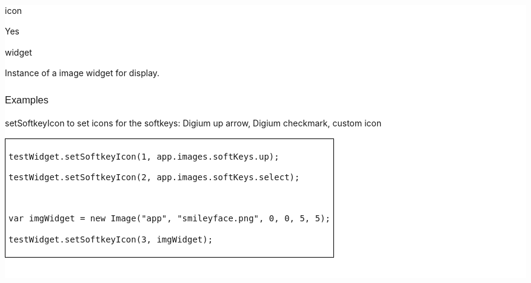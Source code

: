  </tr>
 <tr style='page-break-inside:avoid'>
  <td style='border:solid windowtext 1.0pt;border-top:none;padding:3.75pt 3.75pt 3.75pt 3.75pt'>
  <p>icon</p>
  </td>
  <td style='border-top:none;border-left:none;border-bottom:solid windowtext 1.0pt;
  border-right:solid windowtext 1.0pt;padding:3.75pt 3.75pt 3.75pt 3.75pt'>
  <p>Yes</p>
  </td>
  <td style='border-top:none;border-left:none;border-bottom:solid windowtext 1.0pt;
  border-right:solid windowtext 1.0pt;padding:3.75pt 3.75pt 3.75pt 3.75pt'>
  <p>widget</p>
  </td>
  <td style='border-top:none;border-left:none;border-bottom:solid windowtext 1.0pt;
  border-right:solid windowtext 1.0pt;padding:3.75pt 3.75pt 3.75pt 3.75pt'></td>
  <td style='border-top:none;border-left:none;border-bottom:solid windowtext 1.0pt;
  border-right:solid windowtext 1.0pt;padding:3.75pt 3.75pt 3.75pt 3.75pt'>
  <p>Instance of a image widget for display.</p>
  </td>
 </tr>
</table>

</div>

<h3
id="PhoneAPIReference-UIClasses(Widgets)-Widget(BaseClass)-setSoftkeyIcon-Examples"><strong><span
style='font-family:"Aptos",sans-serif;font-weight:normal'>Examples</span></strong></h3>

<p>setSoftkeyIcon to set icons for the softkeys: Digium up arrow, Digium
checkmark, custom icon</p>

<div>

<table class=MsoNormalTable border=1 cellspacing=0 cellpadding=0
 style='border-collapse:collapse;border:none' data-layout=default
 data-local-id=1a51a446-4cef-470d-9945-7e834421e556>
 <tr style='page-break-inside:avoid'>
  <td style='border:solid windowtext 1.0pt;padding:3.75pt 3.75pt 3.75pt 3.75pt'
  data-highlight-colour=initial>
  <div>
  <div><pre
  data-syntaxhighlighter-params="brush: java; gutter: false; theme: Confluence"
  data-theme=Confluence>testWidget.setSoftkeyIcon(1, app.images.softKeys.up);</pre><pre>testWidget.setSoftkeyIcon(2, app.images.softKeys.select);</pre><pre>&nbsp;&nbsp;</pre><pre>var imgWidget = new Image(&quot;app&quot;, &quot;smileyface.png&quot;, 0, 0, 5, 5);</pre><pre>testWidget.setSoftkeyIcon(3, imgWidget);</pre></div>
  </div>
  </td>
 </tr>
</table>

<p class=MsoNormal>&nbsp;</p>

</div>
